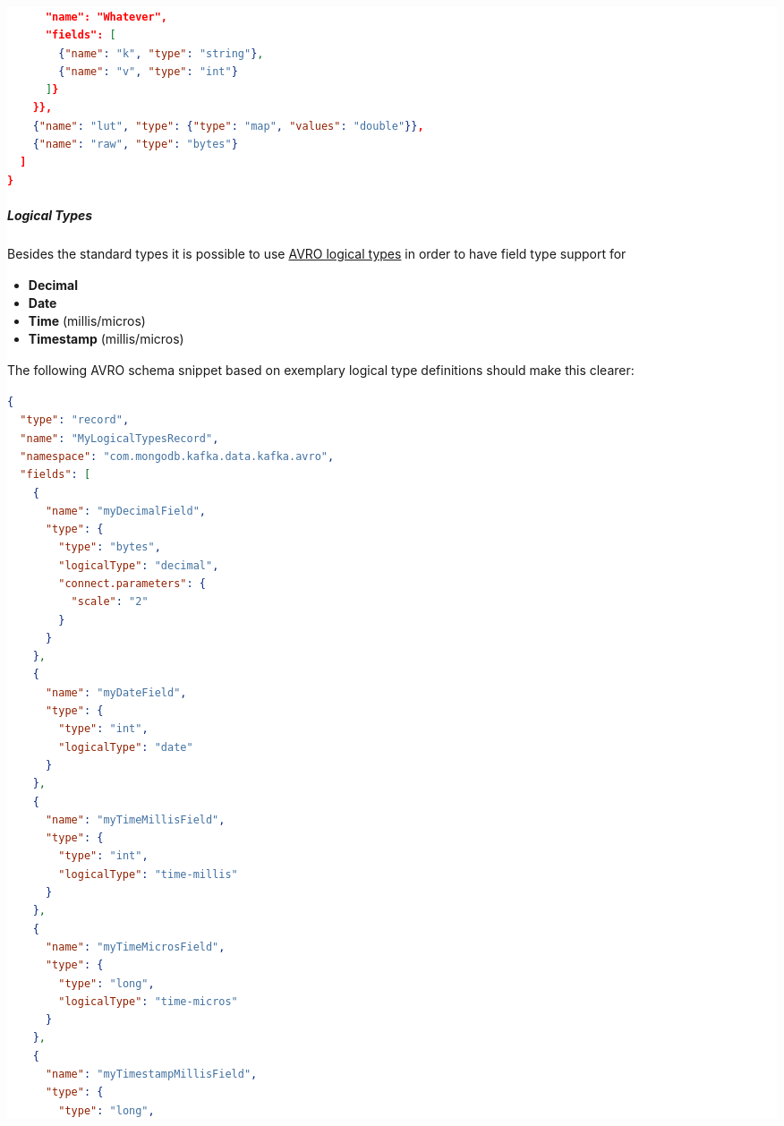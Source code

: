 ```json
      "name": "Whatever",
      "fields": [
        {"name": "k", "type": "string"},
        {"name": "v", "type": "int"}
      ]}
    }},
    {"name": "lut", "type": {"type": "map", "values": "double"}},
    {"name": "raw", "type": "bytes"}
  ]
}
```

##### Logical Types
Besides the standard types it is possible to use [AVRO logical types](http://avro.apache.org/docs/1.8.2/spec.html#Logical+Types) in order to have field type support for

* **Decimal**
* **Date**
* **Time** (millis/micros)
* **Timestamp** (millis/micros)

The following AVRO schema snippet based on exemplary logical type definitions should make this clearer:

```json
{
  "type": "record",
  "name": "MyLogicalTypesRecord",
  "namespace": "com.mongodb.kafka.data.kafka.avro",
  "fields": [
    {
      "name": "myDecimalField",
      "type": {
        "type": "bytes",
        "logicalType": "decimal",
        "connect.parameters": {
          "scale": "2"
        }
      }
    },
    {
      "name": "myDateField",
      "type": {
        "type": "int",
        "logicalType": "date"
      }
    },
    {
      "name": "myTimeMillisField",
      "type": {
        "type": "int",
        "logicalType": "time-millis"
      }
    },
    {
      "name": "myTimeMicrosField",
      "type": {
        "type": "long",
        "logicalType": "time-micros"
      }
    },
    {
      "name": "myTimestampMillisField",
      "type": {
        "type": "long",
```